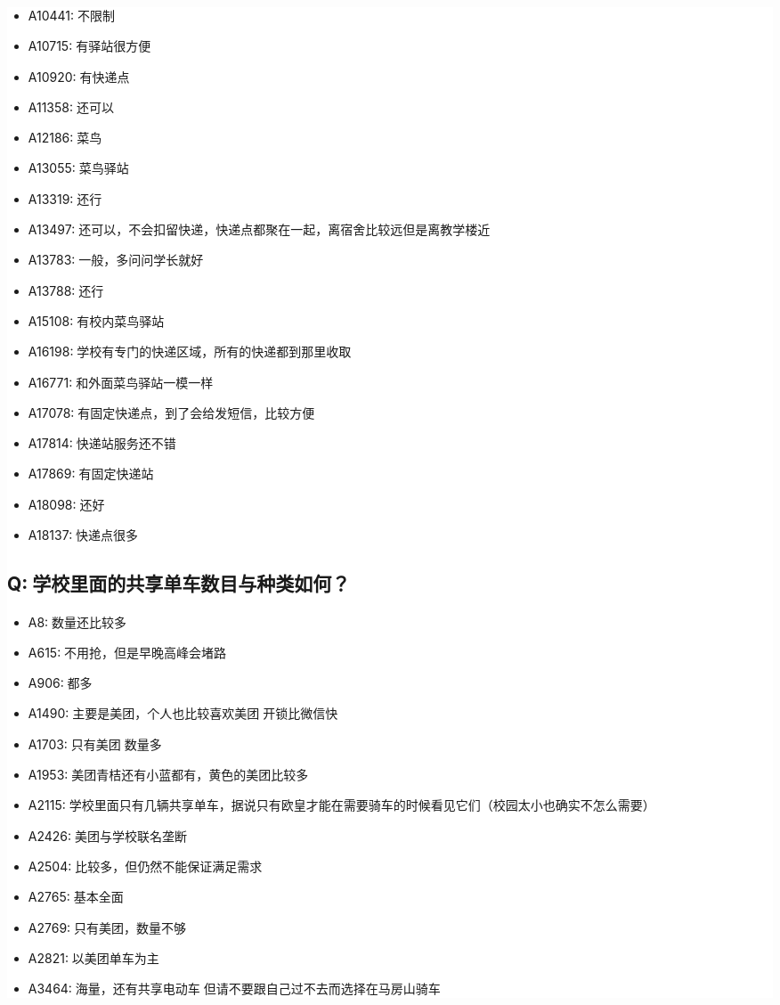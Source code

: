 - A10441: 不限制

- A10715: 有驿站很方便

- A10920: 有快递点

- A11358: 还可以

- A12186: 菜鸟

- A13055: 菜鸟驿站

- A13319: 还行

- A13497: 还可以，不会扣留快递，快递点都聚在一起，离宿舍比较远但是离教学楼近

- A13783: 一般，多问问学长就好

- A13788: 还行

- A15108: 有校内菜鸟驿站

- A16198: 学校有专门的快递区域，所有的快递都到那里收取

- A16771: 和外面菜鸟驿站一模一样

- A17078: 有固定快递点，到了会给发短信，比较方便

- A17814: 快递站服务还不错

- A17869: 有固定快递站

- A18098: 还好

- A18137: 快递点很多

## Q: 学校里面的共享单车数目与种类如何？

- A8: 数量还比较多

- A615: 不用抢，但是早晚高峰会堵路

- A906: 都多

- A1490: 主要是美团，个人也比较喜欢美团 开锁比微信快

- A1703: 只有美团 数量多

- A1953: 美团青桔还有小蓝都有，黄色的美团比较多

- A2115: 学校里面只有几辆共享单车，据说只有欧皇才能在需要骑车的时候看见它们（校园太小也确实不怎么需要）

- A2426: 美团与学校联名垄断

- A2504: 比较多，但仍然不能保证满足需求

- A2765: 基本全面

- A2769: 只有美团，数量不够

- A2821: 以美团单车为主

- A3464: 海量，还有共享电动车 但请不要跟自己过不去而选择在马房山骑车
